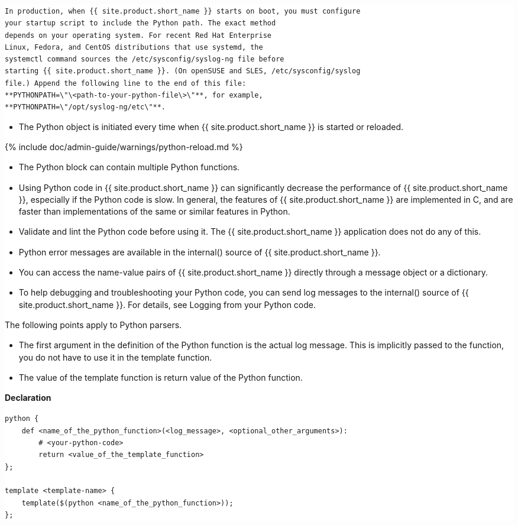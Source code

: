     In production, when {{ site.product.short_name }} starts on boot, you must configure
    your startup script to include the Python path. The exact method
    depends on your operating system. For recent Red Hat Enterprise
    Linux, Fedora, and CentOS distributions that use systemd, the
    systemctl command sources the /etc/sysconfig/syslog-ng file before
    starting {{ site.product.short_name }}. (On openSUSE and SLES, /etc/sysconfig/syslog
    file.) Append the following line to the end of this file:
    **PYTHONPATH=\"\<path-to-your-python-file\>\"**, for example,
    **PYTHONPATH=\"/opt/syslog-ng/etc\"**.

- The Python object is initiated every time when {{ site.product.short_name }} is
    started or reloaded.

{% include doc/admin-guide/warnings/python-reload.md %}  

- The Python block can contain multiple Python functions.

- Using Python code in {{ site.product.short_name }} can significantly decrease the
    performance of {{ site.product.short_name }}, especially if the Python code is slow.
    In general, the features of {{ site.product.short_name }} are implemented in C, and
    are faster than implementations of the same or similar features in
    Python.

- Validate and lint the Python code before using it. The {{ site.product.short_name }}
    application does not do any of this.

- Python error messages are available in the internal() source of
    {{ site.product.short_name }}.

- You can access the name-value pairs of {{ site.product.short_name }} directly
    through a message object or a dictionary.

- To help debugging and troubleshooting your Python code, you can send
    log messages to the internal() source of {{ site.product.short_name }}. For details,
    see Logging from your Python code.

The following points apply to Python parsers.

- The first argument in the definition of the Python function is the
    actual log message. This is implicitly passed to the function, you
    do not have to use it in the template function.

- The value of the template function is return value of the Python
    function.

**Declaration**

```config
python {
    def <name_of_the_python_function>(<log_message>, <optional_other_arguments>):
        # <your-python-code>
        return <value_of_the_template_function>
};

template <template-name> {
    template($(python <name_of_the_python_function>));
};
```
